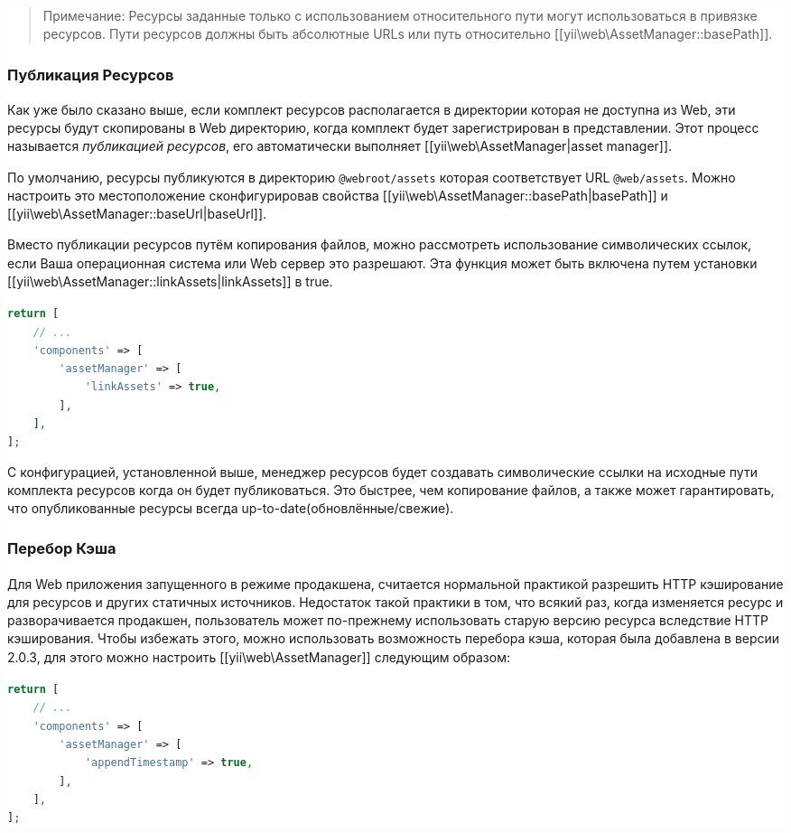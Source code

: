  
> Примечание: Ресурсы заданные только с использованием относительного пути могут использоваться в привязке ресурсов. Пути ресурсов должны быть абсолютные URLs или путь относительно [[yii\web\AssetManager::basePath]].


### Публикация Ресурсов<span id="asset-publishing"></span>


 
Как уже было сказано выше, если комплект ресурсов располагается в директории которая не доступна из Web, эти ресурсы будут скопированы в Web директорию, когда комплект будет зарегистрирован в представлении. Этот процесс называется *публикацией ресурсов*, его автоматически выполняет [[yii\web\AssetManager|asset manager]].

 
По умолчанию, ресурсы публикуются в директорию `@webroot/assets` которая соответствует URL `@web/assets`. Можно настроить это местоположение сконфигурировав свойства [[yii\web\AssetManager::basePath|basePath]] и [[yii\web\AssetManager::baseUrl|baseUrl]].


Вместо публикации ресурсов путём копирования файлов, можно рассмотреть использование символических ссылок, если Ваша операционная система или Web сервер это разрешают. Эта функция может быть включена путем установки [[yii\web\AssetManager::linkAssets|linkAssets]] в true.

```php
return [
    // ...
    'components' => [
        'assetManager' => [
            'linkAssets' => true,
        ],
    ],
];
```


С конфигурацией, установленной выше, менеджер ресурсов будет создавать символические ссылки на исходные пути комплекта ресурсов когда он будет публиковаться. Это быстрее, чем копирование файлов, а также может гарантировать, что опубликованные ресурсы всегда up-to-date(обновлённые/свежие).

### Перебор Кэша<span id="cache-busting"></span>



Для Web приложения запущенного в режиме продакшена, считается нормальной практикой разрешить HTTP кэширование для ресурсов и других статичных источников. Недостаток такой практики в том, что всякий раз, когда изменяется ресурс и разворачивается продакшен, пользователь может по-прежнему использовать старую версию ресурса вследствие HTTP кэширования. Чтобы избежать этого, можно использовать возможность перебора кэша, которая была добавлена в версии 2.0.3, для этого можно настроить [[yii\web\AssetManager]] следующим образом:
  
```php
return [
    // ...
    'components' => [
        'assetManager' => [
            'appendTimestamp' => true,
        ],
    ],
];
```
